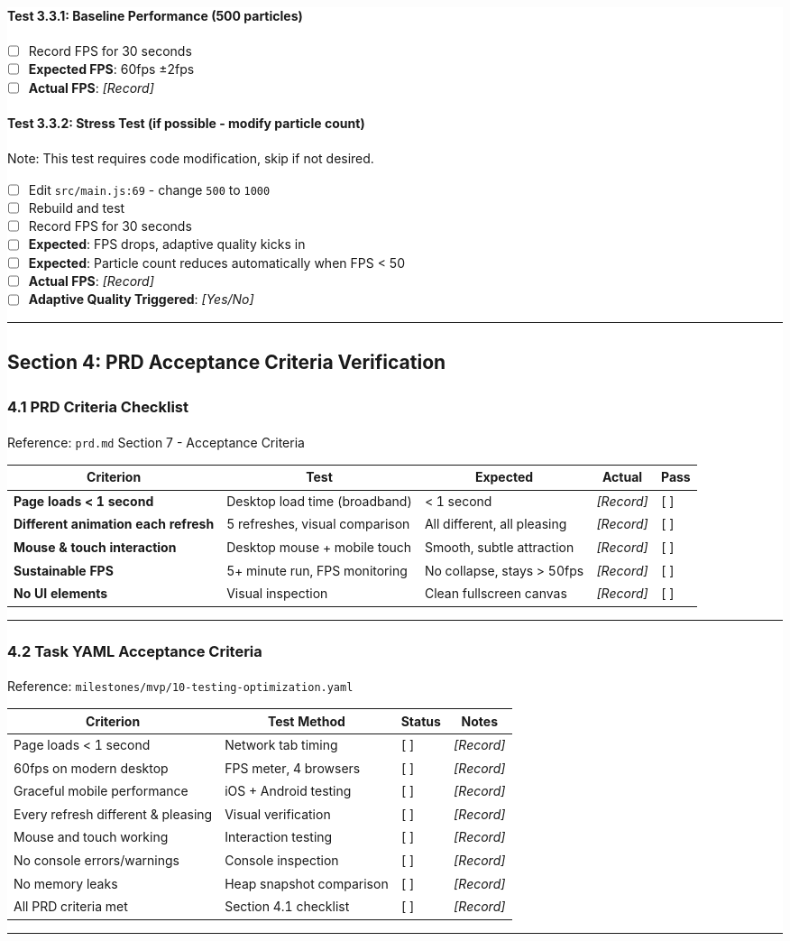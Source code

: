 #### Test 3.3.1: Baseline Performance (500 particles)
- [ ] Record FPS for 30 seconds
- [ ] **Expected FPS**: 60fps ±2fps
- [ ] **Actual FPS**: _[Record]_

#### Test 3.3.2: Stress Test (if possible - modify particle count)
Note: This test requires code modification, skip if not desired.
- [ ] Edit `src/main.js:69` - change `500` to `1000`
- [ ] Rebuild and test
- [ ] Record FPS for 30 seconds
- [ ] **Expected**: FPS drops, adaptive quality kicks in
- [ ] **Expected**: Particle count reduces automatically when FPS < 50
- [ ] **Actual FPS**: _[Record]_
- [ ] **Adaptive Quality Triggered**: _[Yes/No]_

---

## Section 4: PRD Acceptance Criteria Verification

### 4.1 PRD Criteria Checklist

Reference: `prd.md` Section 7 - Acceptance Criteria

| Criterion | Test | Expected | Actual | Pass |
|-----------|------|----------|--------|------|
| **Page loads < 1 second** | Desktop load time (broadband) | < 1 second | _[Record]_ | [ ] |
| **Different animation each refresh** | 5 refreshes, visual comparison | All different, all pleasing | _[Record]_ | [ ] |
| **Mouse & touch interaction** | Desktop mouse + mobile touch | Smooth, subtle attraction | _[Record]_ | [ ] |
| **Sustainable FPS** | 5+ minute run, FPS monitoring | No collapse, stays > 50fps | _[Record]_ | [ ] |
| **No UI elements** | Visual inspection | Clean fullscreen canvas | _[Record]_ | [ ] |

---

### 4.2 Task YAML Acceptance Criteria

Reference: `milestones/mvp/10-testing-optimization.yaml`

| Criterion | Test Method | Status | Notes |
|-----------|-------------|--------|-------|
| Page loads < 1 second | Network tab timing | [ ] | _[Record]_ |
| 60fps on modern desktop | FPS meter, 4 browsers | [ ] | _[Record]_ |
| Graceful mobile performance | iOS + Android testing | [ ] | _[Record]_ |
| Every refresh different & pleasing | Visual verification | [ ] | _[Record]_ |
| Mouse and touch working | Interaction testing | [ ] | _[Record]_ |
| No console errors/warnings | Console inspection | [ ] | _[Record]_ |
| No memory leaks | Heap snapshot comparison | [ ] | _[Record]_ |
| All PRD criteria met | Section 4.1 checklist | [ ] | _[Record]_ |

---